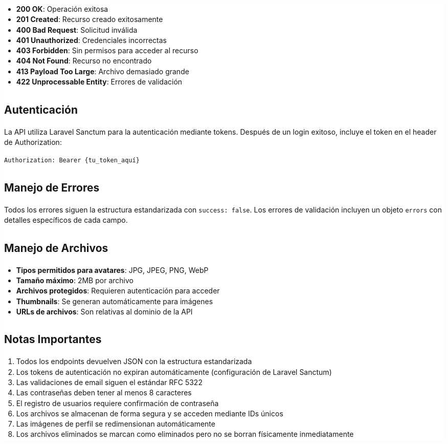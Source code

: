 - **200 OK**: Operación exitosa
- **201 Created**: Recurso creado exitosamente
- **400 Bad Request**: Solicitud inválida
- **401 Unauthorized**: Credenciales incorrectas
- **403 Forbidden**: Sin permisos para acceder al recurso
- **404 Not Found**: Recurso no encontrado
- **413 Payload Too Large**: Archivo demasiado grande
- **422 Unprocessable Entity**: Errores de validación

## Autenticación

La API utiliza Laravel Sanctum para la autenticación mediante tokens. Después de un login exitoso, incluye el token en el header de Authorization:

```
Authorization: Bearer {tu_token_aquí}
```

## Manejo de Errores

Todos los errores siguen la estructura estandarizada con `success: false`. Los errores de validación incluyen un objeto `errors` con detalles específicos de cada campo.

## Manejo de Archivos

- **Tipos permitidos para avatares**: JPG, JPEG, PNG, WebP
- **Tamaño máximo**: 2MB por archivo
- **Archivos protegidos**: Requieren autenticación para acceder
- **Thumbnails**: Se generan automáticamente para imágenes
- **URLs de archivos**: Son relativas al dominio de la API

## Notas Importantes

1. Todos los endpoints devuelven JSON con la estructura estandarizada
2. Los tokens de autenticación no expiran automáticamente (configuración de Laravel Sanctum)
3. Las validaciones de email siguen el estándar RFC 5322
4. Las contraseñas deben tener al menos 8 caracteres
5. El registro de usuarios requiere confirmación de contraseña
6. Los archivos se almacenan de forma segura y se acceden mediante IDs únicos
7. Las imágenes de perfil se redimensionan automáticamente
8. Los archivos eliminados se marcan como eliminados pero no se borran físicamente inmediatamente
